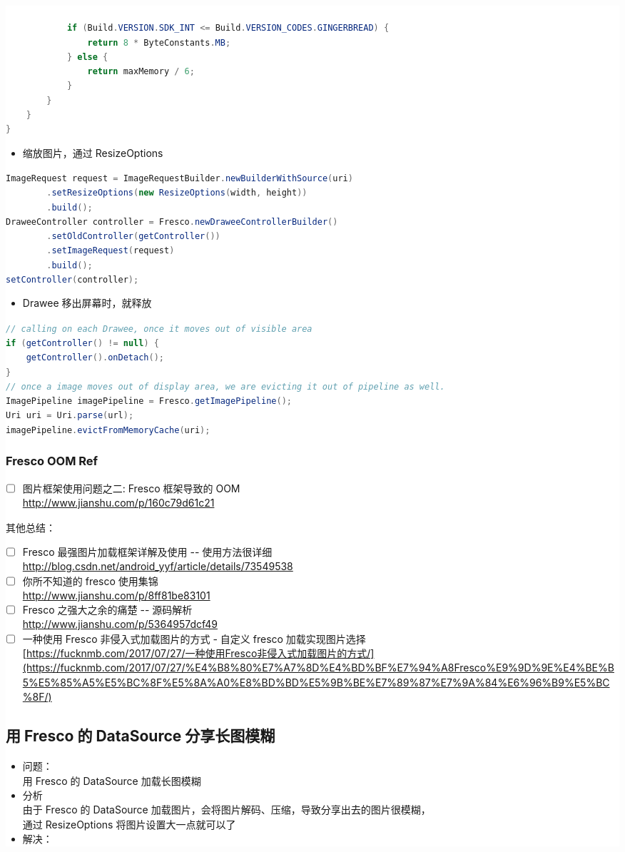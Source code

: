 ```java

            if (Build.VERSION.SDK_INT <= Build.VERSION_CODES.GINGERBREAD) {
                return 8 * ByteConstants.MB;
            } else {
                return maxMemory / 6;
            }
        }
    }
}
```

- 缩放图片，通过 ResizeOptions

```java
ImageRequest request = ImageRequestBuilder.newBuilderWithSource(uri)
        .setResizeOptions(new ResizeOptions(width, height))
        .build();
DraweeController controller = Fresco.newDraweeControllerBuilder()
        .setOldController(getController())
        .setImageRequest(request)
        .build();
setController(controller);
```

- Drawee 移出屏幕时，就释放

```java
// calling on each Drawee, once it moves out of visible area
if (getController() != null) {
    getController().onDetach();
}
// once a image moves out of display area, we are evicting it out of pipeline as well.
ImagePipeline imagePipeline = Fresco.getImagePipeline();
Uri uri = Uri.parse(url);
imagePipeline.evictFromMemoryCache(uri);
```

### Fresco OOM Ref

- [ ] 图片框架使用问题之二: Fresco 框架导致的 OOM<br /><http://www.jianshu.com/p/160c79d61c21>

其他总结：

- [ ] Fresco 最强图片加载框架详解及使用 -- 使用方法很详细<br /><http://blog.csdn.net/android_yyf/article/details/73549538>
- [ ] 你所不知道的 fresco 使用集锦<br /><http://www.jianshu.com/p/8ff81be83101>
- [ ] Fresco 之强大之余的痛楚 -- 源码解析<br /><http://www.jianshu.com/p/5364957dcf49>
- [ ] 一种使用 Fresco 非侵入式加载图片的方式 - 自定义 fresco 加载实现图片选择<br />[https://fucknmb.com/2017/07/27/一种使用Fresco非侵入式加载图片的方式/](https://fucknmb.com/2017/07/27/%E4%B8%80%E7%A7%8D%E4%BD%BF%E7%94%A8Fresco%E9%9D%9E%E4%BE%B5%E5%85%A5%E5%BC%8F%E5%8A%A0%E8%BD%BD%E5%9B%BE%E7%89%87%E7%9A%84%E6%96%B9%E5%BC%8F/)

## 用 Fresco 的 DataSource 分享长图模糊

- 问题：<br />用 Fresco 的 DataSource 加载长图模糊
- 分析<br />由于 Fresco 的 DataSource 加载图片，会将图片解码、压缩，导致分享出去的图片很模糊，<br />通过 ResizeOptions 将图片设置大一点就可以了
- 解决：
